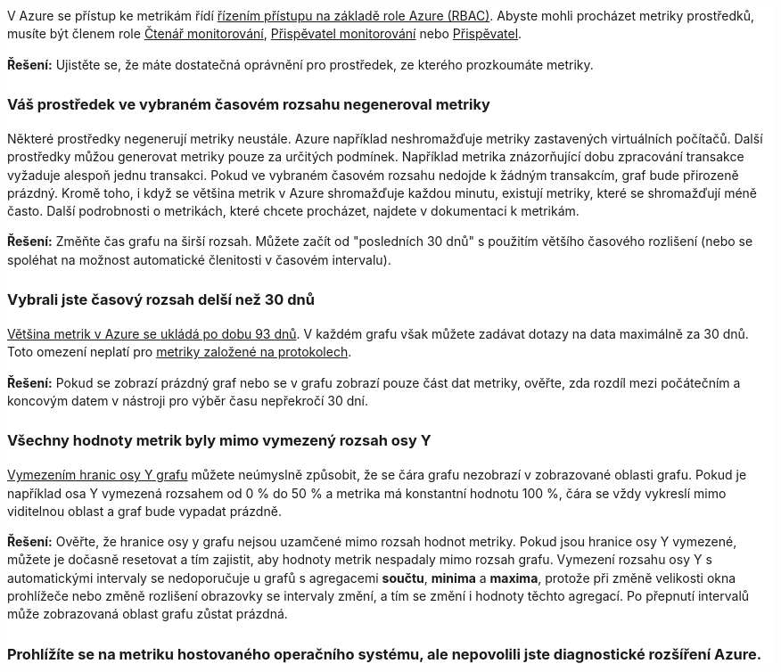 V Azure se přístup ke metrikám řídí [řízením přístupu na základě role Azure (RBAC)](../../role-based-access-control/overview.md). Abyste mohli procházet metriky prostředků, musíte být členem role [Čtenář monitorování](../../role-based-access-control/built-in-roles.md#monitoring-reader), [Přispěvatel monitorování](../../role-based-access-control/built-in-roles.md#monitoring-contributor) nebo [Přispěvatel](../../role-based-access-control/built-in-roles.md#contributor).

**Řešení:** Ujistěte se, že máte dostatečná oprávnění pro prostředek, ze kterého prozkoumáte metriky.

### <a name="your-resource-didnt-emit-metrics-during-the-selected-time-range"></a>Váš prostředek ve vybraném časovém rozsahu negeneroval metriky

Některé prostředky negenerují metriky neustále. Azure například neshromažďuje metriky zastavených virtuálních počítačů. Další prostředky můžou generovat metriky pouze za určitých podmínek. Například metrika znázorňující dobu zpracování transakce vyžaduje alespoň jednu transakci. Pokud ve vybraném časovém rozsahu nedojde k žádným transakcím, graf bude přirozeně prázdný. Kromě toho, i když se většina metrik v Azure shromažďuje každou minutu, existují metriky, které se shromažďují méně často. Další podrobnosti o metrikách, které chcete procházet, najdete v dokumentaci k metrikám.

**Řešení:** Změňte čas grafu na širší rozsah. Můžete začít od "posledních 30 dnů" s použitím většího časového rozlišení (nebo se spoléhat na možnost automatické členitosti v časovém intervalu).

### <a name="you-picked-a-time-range-greater-than-30-days"></a>Vybrali jste časový rozsah delší než 30 dnů

[Většina metrik v Azure se ukládá po dobu 93 dnů](../essentials/data-platform-metrics.md#retention-of-metrics). V každém grafu však můžete zadávat dotazy na data maximálně za 30 dnů. Toto omezení neplatí pro [metriky založené na protokolech](../app/pre-aggregated-metrics-log-metrics.md#log-based-metrics).

**Řešení:** Pokud se zobrazí prázdný graf nebo se v grafu zobrazí pouze část dat metriky, ověřte, zda rozdíl mezi počátečním a koncovým datem v nástroji pro výběr času nepřekročí 30 dní.

### <a name="all-metric-values-were-outside-of-the-locked-y-axis-range"></a>Všechny hodnoty metrik byly mimo vymezený rozsah osy Y

[Vymezením hranic osy Y grafu](../essentials/metrics-charts.md#locking-the-range-of-the-y-axis) můžete neúmyslně způsobit, že se čára grafu nezobrazí v zobrazované oblasti grafu. Pokud je například osa Y vymezená rozsahem od 0 % do 50 % a metrika má konstantní hodnotu 100 %, čára se vždy vykreslí mimo viditelnou oblast a graf bude vypadat prázdně.

**Řešení:** Ověřte, že hranice osy y grafu nejsou uzamčené mimo rozsah hodnot metriky. Pokud jsou hranice osy Y vymezené, můžete je dočasně resetovat a tím zajistit, aby hodnoty metrik nespadaly mimo rozsah grafu. Vymezení rozsahu osy Y s automatickými intervaly se nedoporučuje u grafů s agregacemi **součtu**, **minima** a **maxima**, protože při změně velikosti okna prohlížeče nebo změně rozlišení obrazovky se intervaly změní, a tím se změní i hodnoty těchto agregací. Po přepnutí intervalů může zobrazovaná oblast grafu zůstat prázdná.

### <a name="you-are-looking-at-a-guest-os-metric-but-didnt-enable-azure-diagnostic-extension"></a>Prohlížíte se na metriku hostovaného operačního systému, ale nepovolili jste diagnostické rozšíření Azure.
